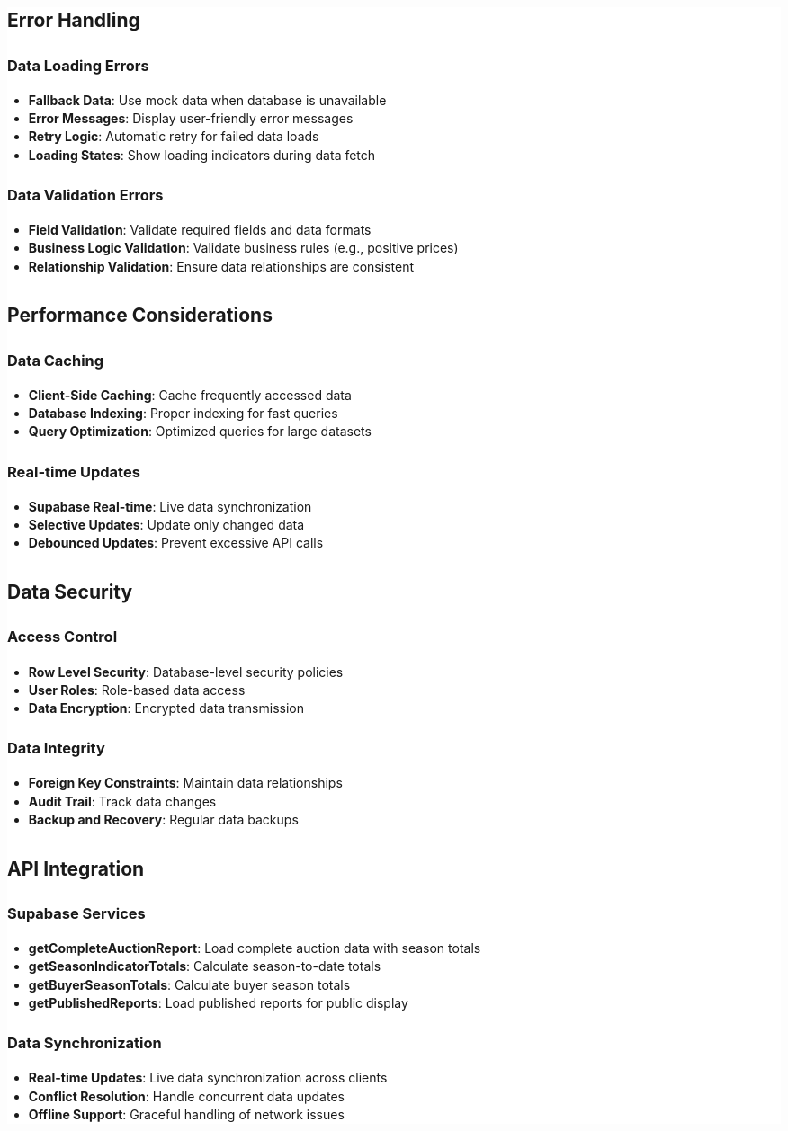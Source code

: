 ## Error Handling

### Data Loading Errors
- **Fallback Data**: Use mock data when database is unavailable
- **Error Messages**: Display user-friendly error messages
- **Retry Logic**: Automatic retry for failed data loads
- **Loading States**: Show loading indicators during data fetch

### Data Validation Errors
- **Field Validation**: Validate required fields and data formats
- **Business Logic Validation**: Validate business rules (e.g., positive prices)
- **Relationship Validation**: Ensure data relationships are consistent

## Performance Considerations

### Data Caching
- **Client-Side Caching**: Cache frequently accessed data
- **Database Indexing**: Proper indexing for fast queries
- **Query Optimization**: Optimized queries for large datasets

### Real-time Updates
- **Supabase Real-time**: Live data synchronization
- **Selective Updates**: Update only changed data
- **Debounced Updates**: Prevent excessive API calls

## Data Security

### Access Control
- **Row Level Security**: Database-level security policies
- **User Roles**: Role-based data access
- **Data Encryption**: Encrypted data transmission

### Data Integrity
- **Foreign Key Constraints**: Maintain data relationships
- **Audit Trail**: Track data changes
- **Backup and Recovery**: Regular data backups

## API Integration

### Supabase Services
- **getCompleteAuctionReport**: Load complete auction data with season totals
- **getSeasonIndicatorTotals**: Calculate season-to-date totals
- **getBuyerSeasonTotals**: Calculate buyer season totals
- **getPublishedReports**: Load published reports for public display

### Data Synchronization
- **Real-time Updates**: Live data synchronization across clients
- **Conflict Resolution**: Handle concurrent data updates
- **Offline Support**: Graceful handling of network issues

